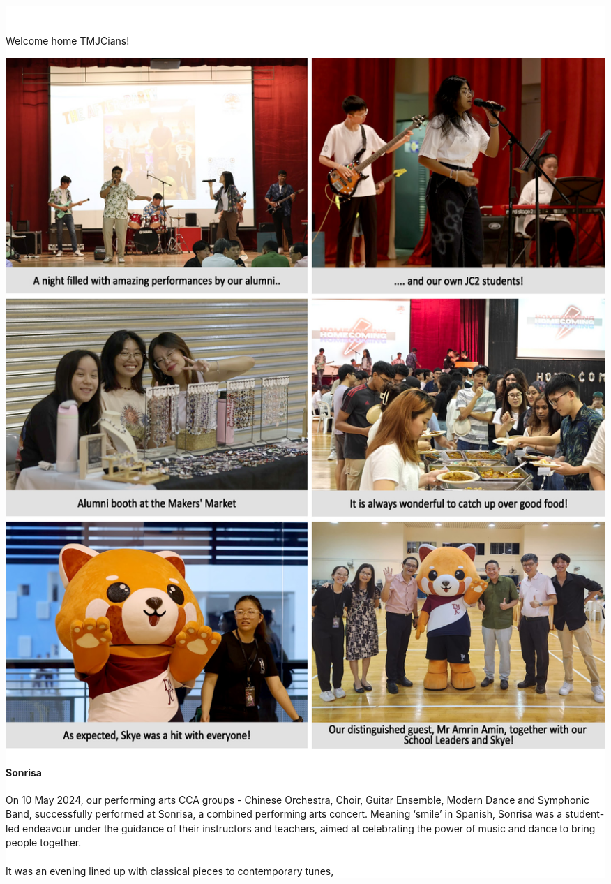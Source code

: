 <br>
<br>Welcome home TMJCians!</p>
<div class="isomer-image-wrapper">
<img style="width: 100%" height="auto" width="100%" alt="" src="/images/Event Highlights/2024/2024_T2_Events_AlumniHomecoming_01.jpg">
</div>
<h4>Sonrisa</h4>
<p>On 10 May 2024, our performing arts CCA groups - Chinese Orchestra, Choir,
Guitar Ensemble, Modern Dance and Symphonic Band, successfully performed
at Sonrisa, a combined performing arts concert. Meaning ‘smile’ in Spanish,
Sonrisa was a student-led endeavour under the guidance of their instructors
and teachers, aimed at celebrating the power of music and dance to bring
people together.
<br>
<br>It was an evening lined up with classical pieces to contemporary tunes,